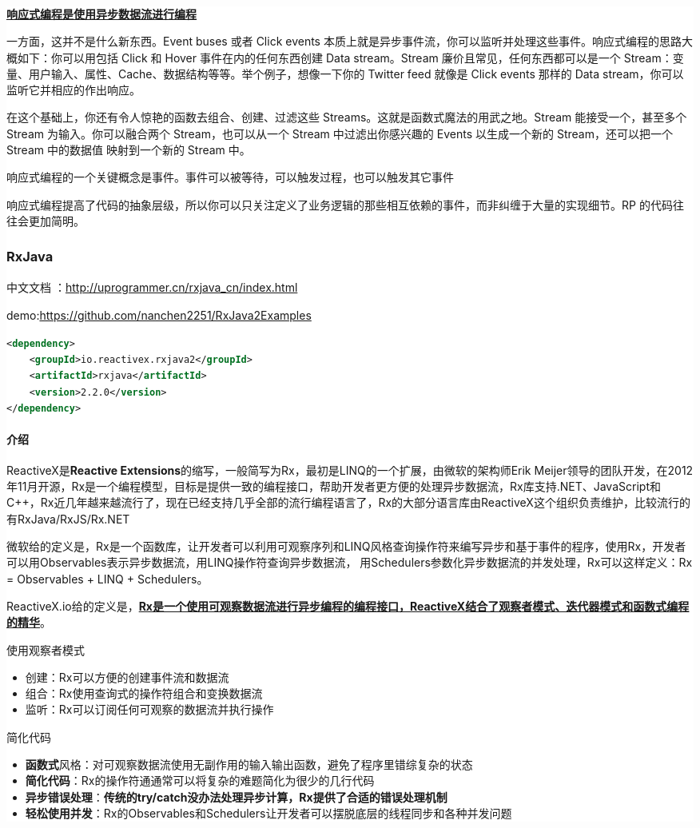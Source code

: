 <u>**响应式编程是使用异步数据流进行编程**</u>

一方面，这并不是什么新东西。Event buses 或者 Click events 本质上就是异步事件流，你可以监听并处理这些事件。响应式编程的思路大概如下：你可以用包括 Click 和 Hover 事件在内的任何东西创建 Data stream。Stream 廉价且常见，任何东西都可以是一个 Stream：变量、用户输入、属性、Cache、数据结构等等。举个例子，想像一下你的 Twitter feed 就像是 Click events 那样的 Data stream，你可以监听它并相应的作出响应。

在这个基础上，你还有令人惊艳的函数去组合、创建、过滤这些 Streams。这就是函数式魔法的用武之地。Stream 能接受一个，甚至多个 Stream 为输入。你可以融合两个 Stream，也可以从一个 Stream 中过滤出你感兴趣的 Events 以生成一个新的 Stream，还可以把一个 Stream 中的数据值 映射到一个新的 Stream 中。

响应式编程的一个关键概念是事件。事件可以被等待，可以触发过程，也可以触发其它事件

响应式编程提高了代码的抽象层级，所以你可以只关注定义了业务逻辑的那些相互依赖的事件，而非纠缠于大量的实现细节。RP 的代码往往会更加简明。



### RxJava

中文文档 ：http://uprogrammer.cn/rxjava_cn/index.html

demo:https://github.com/nanchen2251/RxJava2Examples



```xml
<dependency>
    <groupId>io.reactivex.rxjava2</groupId>
    <artifactId>rxjava</artifactId>
    <version>2.2.0</version>
</dependency>
```



#### 介绍

ReactiveX是**Reactive Extensions**的缩写，一般简写为Rx，最初是LINQ的一个扩展，由微软的架构师Erik Meijer领导的团队开发，在2012年11月开源，Rx是一个编程模型，目标是提供一致的编程接口，帮助开发者更方便的处理异步数据流，Rx库支持.NET、JavaScript和C++，Rx近几年越来越流行了，现在已经支持几乎全部的流行编程语言了，Rx的大部分语言库由ReactiveX这个组织负责维护，比较流行的有RxJava/RxJS/Rx.NET



微软给的定义是，Rx是一个函数库，让开发者可以利用可观察序列和LINQ风格查询操作符来编写异步和基于事件的程序，使用Rx，开发者可以用Observables表示异步数据流，用LINQ操作符查询异步数据流， 用Schedulers参数化异步数据流的并发处理，Rx可以这样定义：Rx = Observables + LINQ + Schedulers。

ReactiveX.io给的定义是，**<u>Rx是一个使用可观察数据流进行异步编程的编程接口，ReactiveX结合了观察者模式、迭代器模式和函数式编程的精华</u>**。



使用观察者模式

- 创建：Rx可以方便的创建事件流和数据流
- 组合：Rx使用查询式的操作符组合和变换数据流
- 监听：Rx可以订阅任何可观察的数据流并执行操作



简化代码

- **函数式**风格：对可观察数据流使用无副作用的输入输出函数，避免了程序里错综复杂的状态
- **简化代码**：Rx的操作符通通常可以将复杂的难题简化为很少的几行代码
- **异步错误处理**：**传统的try/catch没办法处理异步计算，Rx提供了合适的错误处理机制**
- **轻松使用并发**：Rx的Observables和Schedulers让开发者可以摆脱底层的线程同步和各种并发问题
